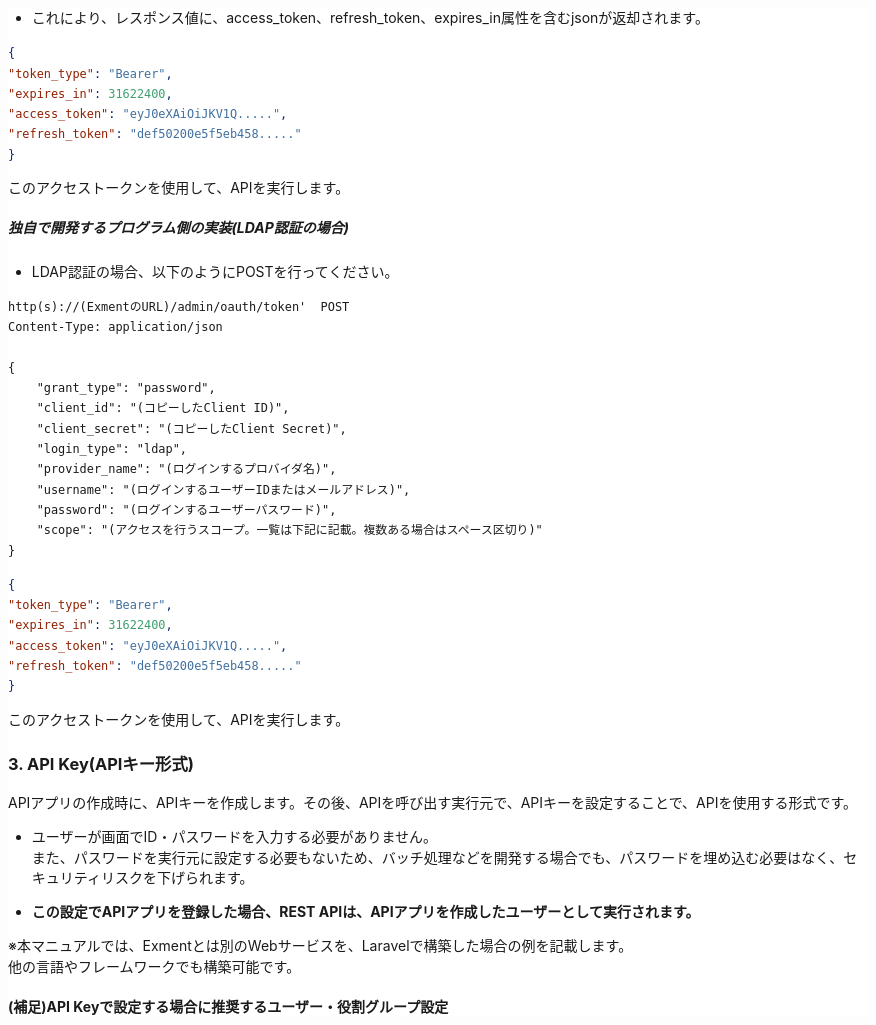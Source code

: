- これにより、レスポンス値に、access_token、refresh_token、expires_in属性を含むjsonが返却されます。  

~~~ json
{
"token_type": "Bearer",
"expires_in": 31622400,
"access_token": "eyJ0eXAiOiJKV1Q.....",
"refresh_token": "def50200e5f5eb458....."
}
~~~

このアクセストークンを使用して、APIを実行します。


##### 独自で開発するプログラム側の実装(LDAP認証の場合)
- LDAP認証の場合、以下のようにPOSTを行ってください。

~~~
http(s)://(ExmentのURL)/admin/oauth/token'  POST
Content-Type: application/json

{
    "grant_type": "password",
    "client_id": "(コピーしたClient ID)",
    "client_secret": "(コピーしたClient Secret)",
	"login_type": "ldap",
	"provider_name": "(ログインするプロバイダ名)",
    "username": "(ログインするユーザーIDまたはメールアドレス)",
    "password": "(ログインするユーザーパスワード)",
    "scope": "(アクセスを行うスコープ。一覧は下記に記載。複数ある場合はスペース区切り)"
}
~~~

~~~ json
{
"token_type": "Bearer",
"expires_in": 31622400,
"access_token": "eyJ0eXAiOiJKV1Q.....",
"refresh_token": "def50200e5f5eb458....."
}
~~~

このアクセストークンを使用して、APIを実行します。



### 3. API Key(APIキー形式)
APIアプリの作成時に、APIキーを作成します。その後、APIを呼び出す実行元で、APIキーを設定することで、APIを使用する形式です。

- ユーザーが画面でID・パスワードを入力する必要がありません。  
また、パスワードを実行元に設定する必要もないため、バッチ処理などを開発する場合でも、パスワードを埋め込む必要はなく、セキュリティリスクを下げられます。

- **この設定でAPIアプリを登録した場合、REST APIは、APIアプリを作成したユーザーとして実行されます。**  

※本マニュアルでは、Exmentとは別のWebサービスを、Laravelで構築した場合の例を記載します。  
他の言語やフレームワークでも構築可能です。  

#### (補足)API Keyで設定する場合に推奨するユーザー・役割グループ設定
